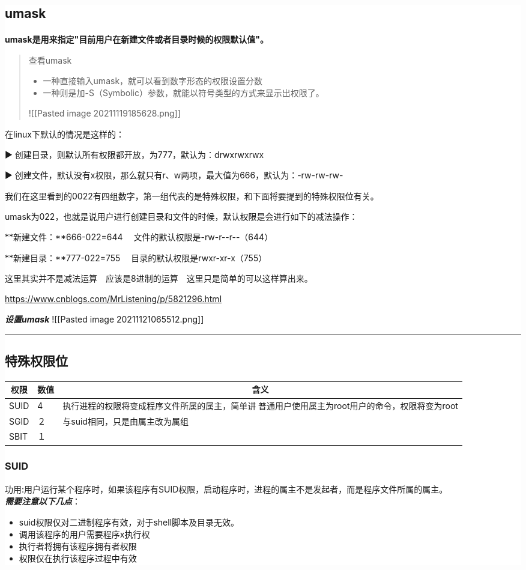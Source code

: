 ## umask

**umask是用来指定"目前用户在新建文件或者目录时候的权限默认值"。**

> 查看umask
>
> - 一种直接输入umask，就可以看到数字形态的权限设置分数
> - 一种则是加-S（Symbolic）参数，就能以符号类型的方式来显示出权限了。
>
> ![[Pasted image 20211119185628.png]]

在linux下默认的情况是这样的：

▶ 创建目录，则默认所有权限都开放，为777，默认为：drwxrwxrwx

▶ 创建文件，默认没有x权限，那么就只有r、w两项，最大值为666，默认为：-rw-rw-rw-

我们在这里看到的0022有四组数字，第一组代表的是特殊权限，和下面将要提到的特殊权限位有关。

umask为022，也就是说用户进行创建目录和文件的时候，默认权限是会进行如下的减法操作：

**新建文件：**666-022=644　
文件的默认权限是-rw-r--r--（644）

**新建目录：**777-022=755　
目录的默认权限是rwxr-xr-x（755）

这里其实并不是减法运算　应该是8进制的运算　这里只是简单的可以这样算出来。

<https://www.cnblogs.com/MrListening/p/5821296.html>

_**设置umask**_
![[Pasted image 20211121065512.png]]

---

## 特殊权限位

| 权限   | 数值 | 含义                                                   |
| ---- | -- | ---------------------------------------------------- |
| SUID | 4  | 执行进程的权限将变成程序文件所属的属主，简单讲 普通用户使用属主为root用户的命令，权限将变为root |
| SGID | ２  | 与suid相同，只是由属主改为属组                                    |
| SBIT | １  |                                                      |

### SUID

功用:用户运行某个程序时，如果该程序有SUID权限，启动程序时，进程的属主不是发起者，而是程序文件所属的属主。\
_**需要注意以下几点**_：

- suid权限仅对二进制程序有效，对于shell脚本及目录无效。
- 调用该程序的用户需要程序x执行权
- 执行者将拥有该程序拥有者权限
- 权限仅在执行该程序过程中有效
